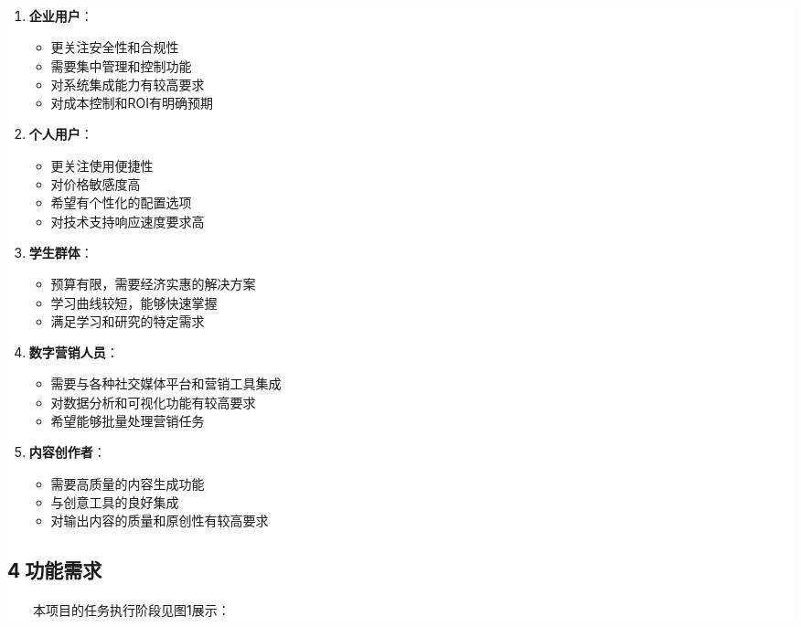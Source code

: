 1. **企业用户**：
   - 更关注安全性和合规性
   - 需要集中管理和控制功能
   - 对系统集成能力有较高要求
   - 对成本控制和ROI有明确预期

2. **个人用户**：
   - 更关注使用便捷性
   - 对价格敏感度高
   - 希望有个性化的配置选项
   - 对技术支持响应速度要求高

3. **学生群体**：
   - 预算有限，需要经济实惠的解决方案
   - 学习曲线较短，能够快速掌握
   - 满足学习和研究的特定需求

4. **数字营销人员**：
   - 需要与各种社交媒体平台和营销工具集成
   - 对数据分析和可视化功能有较高要求
   - 希望能够批量处理营销任务

5. **内容创作者**：
   - 需要高质量的内容生成功能
   - 与创意工具的良好集成
   - 对输出内容的质量和原创性有较高要求

## 4 功能需求
<p style="text-indent:2em">本项目的任务执行阶段见图1展示：</p>
<center class ='img'>